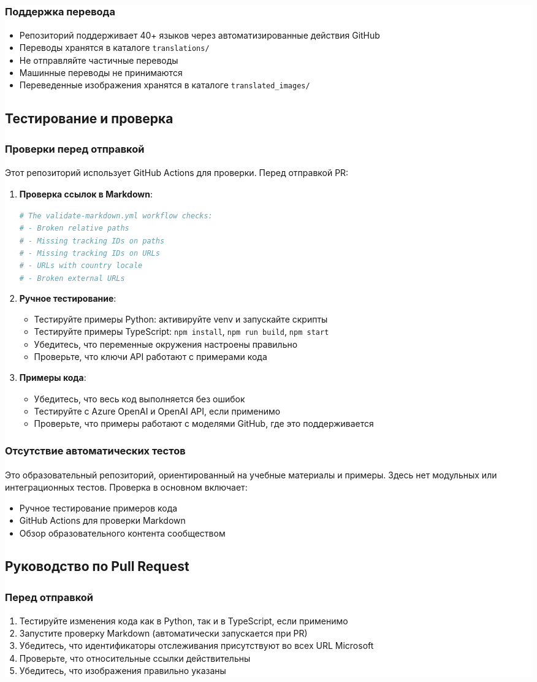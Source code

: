 ### Поддержка перевода

- Репозиторий поддерживает 40+ языков через автоматизированные действия GitHub
- Переводы хранятся в каталоге `translations/`
- Не отправляйте частичные переводы
- Машинные переводы не принимаются
- Переведенные изображения хранятся в каталоге `translated_images/`

## Тестирование и проверка

### Проверки перед отправкой

Этот репозиторий использует GitHub Actions для проверки. Перед отправкой PR:

1. **Проверка ссылок в Markdown**:
   ```bash
   # The validate-markdown.yml workflow checks:
   # - Broken relative paths
   # - Missing tracking IDs on paths
   # - Missing tracking IDs on URLs
   # - URLs with country locale
   # - Broken external URLs
   ```

2. **Ручное тестирование**:
   - Тестируйте примеры Python: активируйте venv и запускайте скрипты
   - Тестируйте примеры TypeScript: `npm install`, `npm run build`, `npm start`
   - Убедитесь, что переменные окружения настроены правильно
   - Проверьте, что ключи API работают с примерами кода

3. **Примеры кода**:
   - Убедитесь, что весь код выполняется без ошибок
   - Тестируйте с Azure OpenAI и OpenAI API, если применимо
   - Проверьте, что примеры работают с моделями GitHub, где это поддерживается

### Отсутствие автоматических тестов

Это образовательный репозиторий, ориентированный на учебные материалы и примеры. Здесь нет модульных или интеграционных тестов. Проверка в основном включает:
- Ручное тестирование примеров кода
- GitHub Actions для проверки Markdown
- Обзор образовательного контента сообществом

## Руководство по Pull Request

### Перед отправкой

1. Тестируйте изменения кода как в Python, так и в TypeScript, если применимо
2. Запустите проверку Markdown (автоматически запускается при PR)
3. Убедитесь, что идентификаторы отслеживания присутствуют во всех URL Microsoft
4. Проверьте, что относительные ссылки действительны
5. Убедитесь, что изображения правильно указаны
